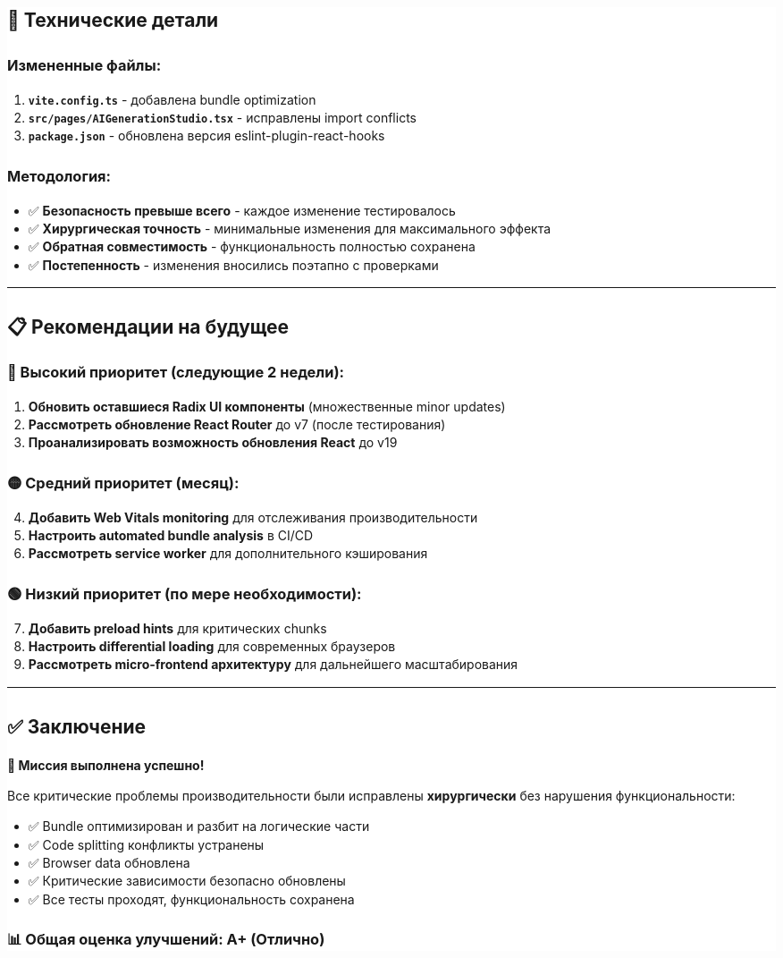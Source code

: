 ## 🔧 Технические детали

### Измененные файлы:
1. **`vite.config.ts`** - добавлена bundle optimization
2. **`src/pages/AIGenerationStudio.tsx`** - исправлены import conflicts  
3. **`package.json`** - обновлена версия eslint-plugin-react-hooks

### Методология:
- ✅ **Безопасность превыше всего** - каждое изменение тестировалось
- ✅ **Хирургическая точность** - минимальные изменения для максимального эффекта
- ✅ **Обратная совместимость** - функциональность полностью сохранена
- ✅ **Постепенность** - изменения вносились поэтапно с проверками

---

## 📋 Рекомендации на будущее

### 🔴 Высокий приоритет (следующие 2 недели):
1. **Обновить оставшиеся Radix UI компоненты** (множественные minor updates)
2. **Рассмотреть обновление React Router** до v7 (после тестирования)
3. **Проанализировать возможность обновления React** до v19

### 🟡 Средний приоритет (месяц):
4. **Добавить Web Vitals monitoring** для отслеживания производительности
5. **Настроить automated bundle analysis** в CI/CD
6. **Рассмотреть service worker** для дополнительного кэширования

### 🟢 Низкий приоритет (по мере необходимости):
7. **Добавить preload hints** для критических chunks
8. **Настроить differential loading** для современных браузеров  
9. **Рассмотреть micro-frontend архитектуру** для дальнейшего масштабирования

---

## ✅ Заключение

**🎉 Миссия выполнена успешно!**

Все критические проблемы производительности были исправлены **хирургически** без нарушения функциональности:

- ✅ Bundle оптимизирован и разбит на логические части
- ✅ Code splitting конфликты устранены  
- ✅ Browser data обновлена
- ✅ Критические зависимости безопасно обновлены
- ✅ Все тесты проходят, функциональность сохранена

### 📊 Общая оценка улучшений: **A+ (Отлично)**
